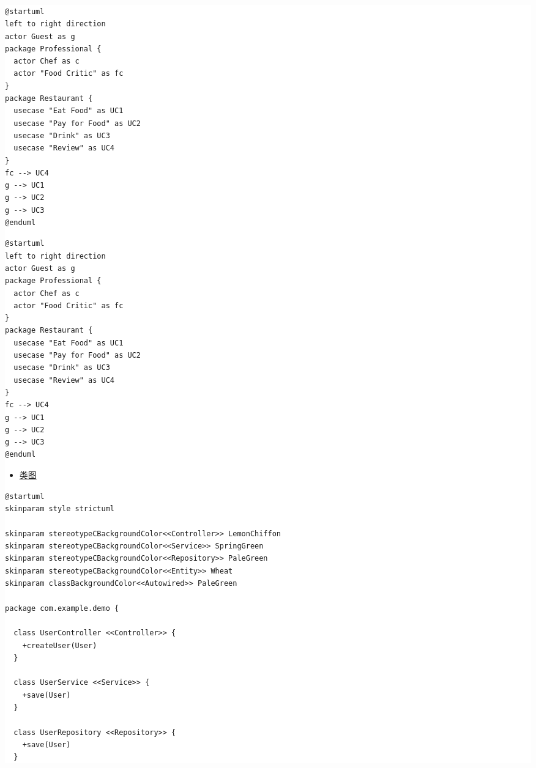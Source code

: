 ```puml
@startuml
left to right direction
actor Guest as g
package Professional {
  actor Chef as c
  actor "Food Critic" as fc
}
package Restaurant {
  usecase "Eat Food" as UC1
  usecase "Pay for Food" as UC2
  usecase "Drink" as UC3
  usecase "Review" as UC4
}
fc --> UC4
g --> UC1
g --> UC2
g --> UC3
@enduml
```
```
@startuml
left to right direction
actor Guest as g
package Professional {
  actor Chef as c
  actor "Food Critic" as fc
}
package Restaurant {
  usecase "Eat Food" as UC1
  usecase "Pay for Food" as UC2
  usecase "Drink" as UC3
  usecase "Review" as UC4
}
fc --> UC4
g --> UC1
g --> UC2
g --> UC3
@enduml
```
- [类图](https://plantuml.com/zh/class-diagram)
```puml
@startuml
skinparam style strictuml

skinparam stereotypeCBackgroundColor<<Controller>> LemonChiffon
skinparam stereotypeCBackgroundColor<<Service>> SpringGreen
skinparam stereotypeCBackgroundColor<<Repository>> PaleGreen
skinparam stereotypeCBackgroundColor<<Entity>> Wheat
skinparam classBackgroundColor<<Autowired>> PaleGreen

package com.example.demo {

  class UserController <<Controller>> {
    +createUser(User)
  }

  class UserService <<Service>> {
    +save(User)
  }

  class UserRepository <<Repository>> {
    +save(User)
  }

```